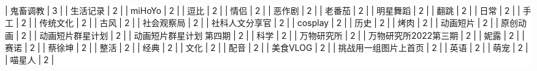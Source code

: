 | 鬼畜调教 | 3 |
| 生活记录 | 2 |
| miHoYo | 2 |
| 逗比 | 2 |
| 情侣 | 2 |
| 恶作剧 | 2 |
| 老番茄 | 2 |
| 明星舞蹈 | 2 |
| 翻跳 | 2 |
| 日常 | 2 |
| 手工 | 2 |
| 传统文化 | 2 |
| 古风 | 2 |
| 社会观察局 | 2 |
| 社科人文分享官 | 2 |
| cosplay | 2 |
| 历史 | 2 |
| 烤肉 | 2 |
| 动画短片 | 2 |
| 原创动画 | 2 |
| 动画短片群星计划 | 2 |
| 动画短片群星计划 第四期 | 2 |
| 科学 | 2 |
| 万物研究所 | 2 |
| 万物研究所2022第三期 | 2 |
| 妮露 | 2 |
| 赛诺 | 2 |
| 蔡徐坤 | 2 |
| 整活 | 2 |
| 经典 | 2 |
| 文化 | 2 |
| 配音 | 2 |
| 美食VLOG | 2 |
| 挑战用一组图片上首页 | 2 |
| 英语 | 2 |
| 萌宠 | 2 |
| 喵星人 | 2 |